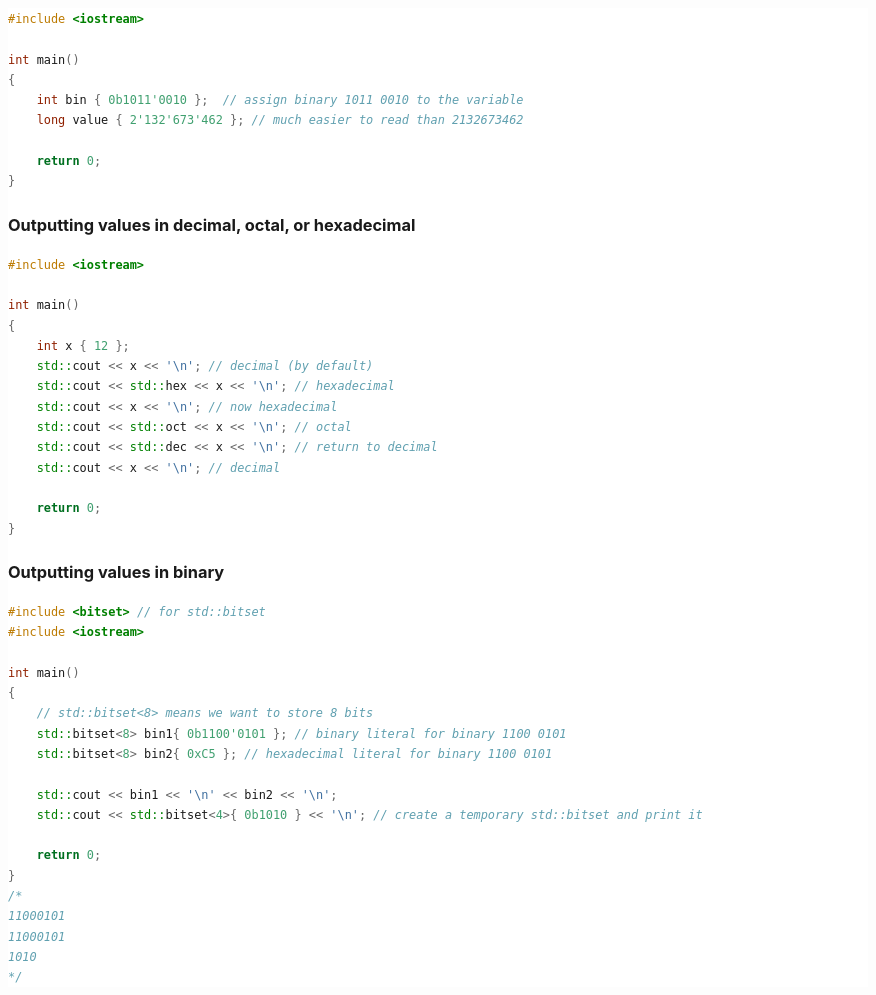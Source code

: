 ```C++
#include <iostream>

int main()
{
    int bin { 0b1011'0010 };  // assign binary 1011 0010 to the variable
    long value { 2'132'673'462 }; // much easier to read than 2132673462

    return 0;
}
```

### Outputting values in decimal, octal, or hexadecimal

```C++
#include <iostream>

int main()
{
    int x { 12 };
    std::cout << x << '\n'; // decimal (by default)
    std::cout << std::hex << x << '\n'; // hexadecimal
    std::cout << x << '\n'; // now hexadecimal
    std::cout << std::oct << x << '\n'; // octal
    std::cout << std::dec << x << '\n'; // return to decimal
    std::cout << x << '\n'; // decimal

    return 0;
}
```

### Outputting values in binary

```C++
#include <bitset> // for std::bitset
#include <iostream>

int main()
{
	// std::bitset<8> means we want to store 8 bits
	std::bitset<8> bin1{ 0b1100'0101 }; // binary literal for binary 1100 0101
	std::bitset<8> bin2{ 0xC5 }; // hexadecimal literal for binary 1100 0101

	std::cout << bin1 << '\n' << bin2 << '\n';
	std::cout << std::bitset<4>{ 0b1010 } << '\n'; // create a temporary std::bitset and print it

	return 0;
}
/*
11000101
11000101
1010
*/
```
